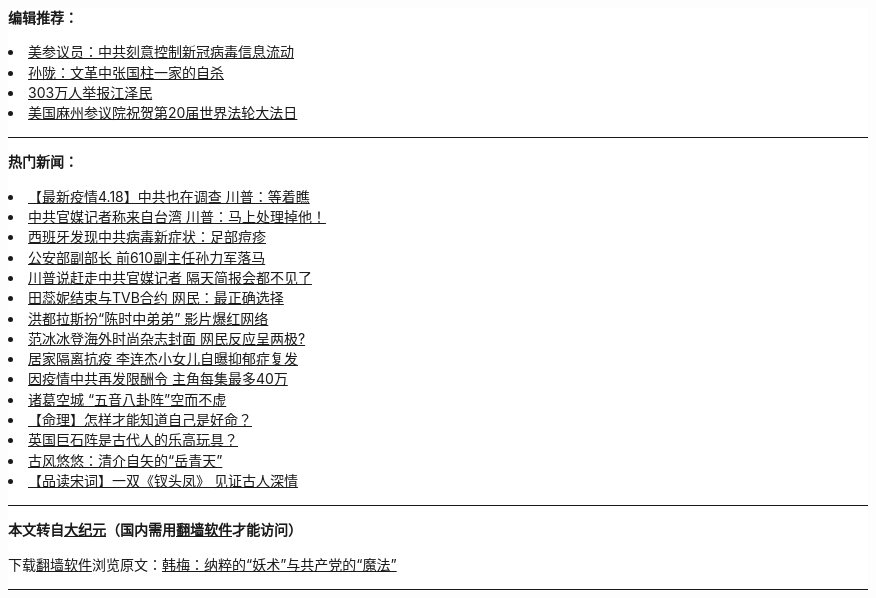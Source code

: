 
<strong>编辑推荐：</strong>
<li><a href="/gb/20/2/22/n11887949.md#1">美参议员：中共刻意控制新冠病毒信息流动</a></li>
<li><a href="/gb/18/4/18/n10313172.md#1" target="_blank">孙陇：文革中张国柱一家的自杀</a></li><li><a href="/gb/18/12/9/n10900044.md?dfh#1" target="_blank">303万人举报江泽民</a></li><li><a href="/gb/19/5/7/n11240138.md#1" target="_blank">美国麻州参议院祝贺第20届世界法轮大法日</a></li>
<hr>

<strong>热门新闻：</strong>
<li><a href="/gb/20/4/17/n12040446.md#1">【最新疫情4.18】中共也在调查 川普：等着瞧</a></li>
<li><a href="/gb/20/4/18/n12041315.md#1">中共官媒记者称来自台湾 川普：马上处理掉他！</a></li>
<li><a href="/gb/20/4/18/n12041341.md#1">西班牙发现中共病毒新症状：足部痘疹</a></li>
<li><a href="/gb/20/4/19/n12043496.md#1">公安部副部长 前610副主任孙力军落马</a></li>
<li><a href="/gb/20/4/19/n12042638.md#1">川普说赶走中共官媒记者 隔天简报会都不见了</a></li>
<li><a href="/gb/20/4/17/n12040124.md#1">田蕊妮结束与TVB合约 网民：最正确选择</a></li>
<li><a href="/gb/20/4/16/n12037498.md#1">洪都拉斯扮“陈时中弟弟” 影片爆红网络</a></li>
<li><a href="/gb/20/4/17/n12039902.md#1">范冰冰登海外时尚杂志封面 网民反应呈两极?</a></li>
<li><a href="/gb/20/4/18/n12042304.md#1">居家隔离抗疫 李连杰小女儿自曝抑郁症复发</a></li>
<li><a href="/gb/20/4/17/n12040402.md#1">因疫情中共再发限酬令 主角每集最多40万</a></li>
<li><a href="/gb/20/4/16/n12034842.md#1">诸葛空城  “五音八卦阵”空而不虚</a></li>
<li><a href="/gb/20/4/14/n12029129.md#1">【命理】怎样才能知道自己是好命？</a></li>
<li><a href="/gb/20/4/17/n12038775.md#1">英国巨石阵是古代人的乐高玩具？</a></li>
<li><a href="/gb/16/7/28/n8144082.md#1">古风悠悠：清介自矢的“岳青天”</a></li>
<li><a href="/gb/20/3/25/n11974925.md#1">【品读宋词】一双《钗头凤》 见证古人深情</a></li>
<hr>

<strong>本文转自<a href="https://www.epochtimes.com">大纪元</a>（国内需用<a href="https://github.com/bannedbook/fanqiang/wiki">翻墙软件</a>才能访问）</strong><p>下载<a href="https://github.com/bannedbook/fanqiang/wiki">翻墙软件</a>浏览原文：<a href="https://www.epochtimes.com/gb/12/6/29/n3623863.htm">韩梅：纳粹的“妖术”与共产党的“魔法”</a></p><hr>
